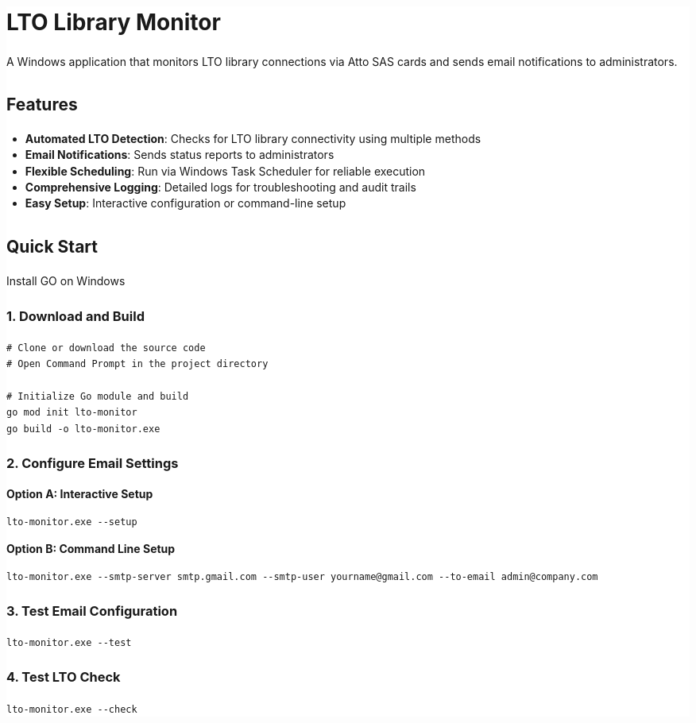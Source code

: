 # LTO Library Monitor

A Windows application that monitors LTO library connections via Atto SAS cards and sends email notifications to administrators.

## Features

- **Automated LTO Detection**: Checks for LTO library connectivity using multiple methods
- **Email Notifications**: Sends status reports to administrators
- **Flexible Scheduling**: Run via Windows Task Scheduler for reliable execution
- **Comprehensive Logging**: Detailed logs for troubleshooting and audit trails
- **Easy Setup**: Interactive configuration or command-line setup

## Quick Start

Install GO on Windows

### 1. Download and Build

```batch
# Clone or download the source code
# Open Command Prompt in the project directory

# Initialize Go module and build
go mod init lto-monitor
go build -o lto-monitor.exe
```

### 2. Configure Email Settings

**Option A: Interactive Setup**
```batch
lto-monitor.exe --setup
```

**Option B: Command Line Setup**
```batch
lto-monitor.exe --smtp-server smtp.gmail.com --smtp-user yourname@gmail.com --to-email admin@company.com
```

### 3. Test Email Configuration

```batch
lto-monitor.exe --test
```

### 4. Test LTO Check

```batch
lto-monitor.exe --check
```

